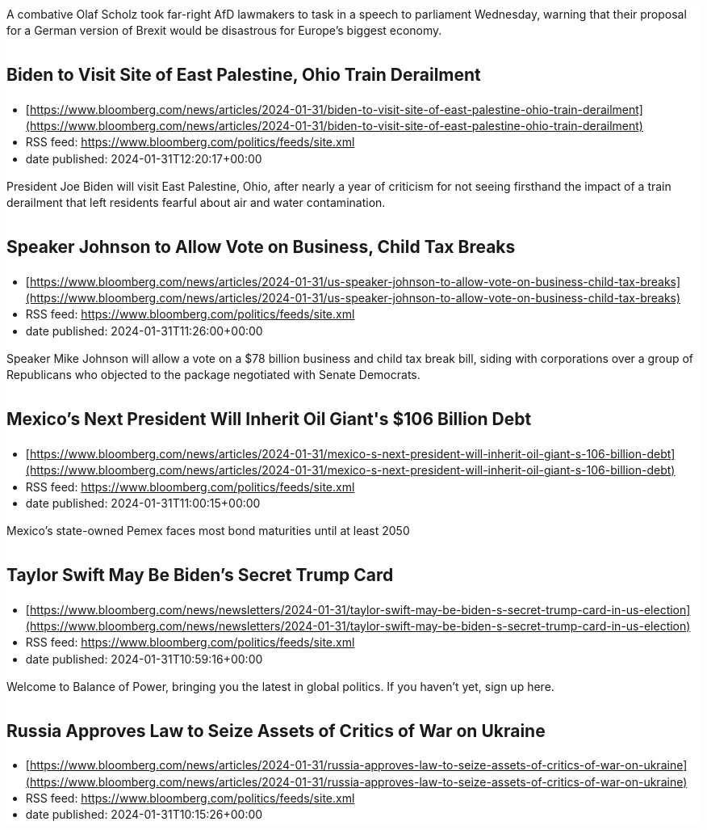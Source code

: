 A combative Olaf Scholz took far-right AfD lawmakers to task in a speech to parliament Wednesday, warning that their proposal for a German version of Brexit would be disastrous for Europe’s biggest economy.

## Biden to Visit Site of East Palestine, Ohio Train Derailment
 - [https://www.bloomberg.com/news/articles/2024-01-31/biden-to-visit-site-of-east-palestine-ohio-train-derailment](https://www.bloomberg.com/news/articles/2024-01-31/biden-to-visit-site-of-east-palestine-ohio-train-derailment)
 - RSS feed: https://www.bloomberg.com/politics/feeds/site.xml
 - date published: 2024-01-31T12:20:17+00:00

President Joe Biden will visit East Palestine, Ohio, after nearly a year of criticism for not seeing firsthand the impact of a train derailment that left residents fearful about air and water contamination.

## Speaker Johnson to Allow Vote on Business, Child Tax Breaks
 - [https://www.bloomberg.com/news/articles/2024-01-31/us-speaker-johnson-to-allow-vote-on-business-child-tax-breaks](https://www.bloomberg.com/news/articles/2024-01-31/us-speaker-johnson-to-allow-vote-on-business-child-tax-breaks)
 - RSS feed: https://www.bloomberg.com/politics/feeds/site.xml
 - date published: 2024-01-31T11:26:00+00:00

Speaker Mike Johnson will allow a vote on a $78 billion business and child tax break bill, siding with corporations over a group of Republicans who objected to the package negotiated with Senate Democrats.

## Mexico’s Next President Will Inherit Oil Giant's $106 Billion Debt
 - [https://www.bloomberg.com/news/articles/2024-01-31/mexico-s-next-president-will-inherit-oil-giant-s-106-billion-debt](https://www.bloomberg.com/news/articles/2024-01-31/mexico-s-next-president-will-inherit-oil-giant-s-106-billion-debt)
 - RSS feed: https://www.bloomberg.com/politics/feeds/site.xml
 - date published: 2024-01-31T11:00:15+00:00

<p>Mexico’s state-owned Pemex faces most bond maturities until at least 2050</p>

## Taylor Swift May Be Biden’s Secret Trump Card
 - [https://www.bloomberg.com/news/newsletters/2024-01-31/taylor-swift-may-be-biden-s-secret-trump-card-in-us-election](https://www.bloomberg.com/news/newsletters/2024-01-31/taylor-swift-may-be-biden-s-secret-trump-card-in-us-election)
 - RSS feed: https://www.bloomberg.com/politics/feeds/site.xml
 - date published: 2024-01-31T10:59:16+00:00

Welcome to Balance of Power, bringing you the latest in global politics. If you haven’t yet, sign up here.

## Russia Approves Law to Seize Assets of Critics of War on Ukraine
 - [https://www.bloomberg.com/news/articles/2024-01-31/russia-approves-law-to-seize-assets-of-critics-of-war-on-ukraine](https://www.bloomberg.com/news/articles/2024-01-31/russia-approves-law-to-seize-assets-of-critics-of-war-on-ukraine)
 - RSS feed: https://www.bloomberg.com/politics/feeds/site.xml
 - date published: 2024-01-31T10:15:26+00:00
